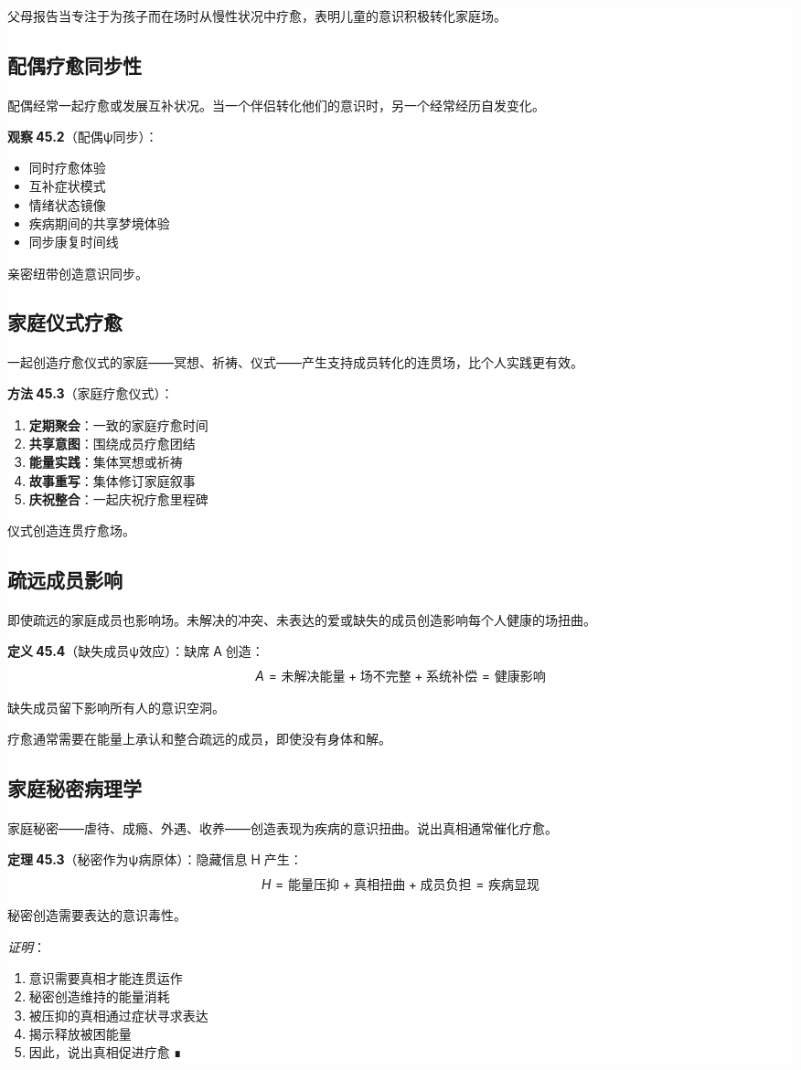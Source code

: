父母报告当专注于为孩子而在场时从慢性状况中疗愈，表明儿童的意识积极转化家庭场。

## 配偶疗愈同步性

配偶经常一起疗愈或发展互补状况。当一个伴侣转化他们的意识时，另一个经常经历自发变化。

**观察 45.2**（配偶ψ同步）：
- 同时疗愈体验
- 互补症状模式
- 情绪状态镜像
- 疾病期间的共享梦境体验
- 同步康复时间线

亲密纽带创造意识同步。

## 家庭仪式疗愈

一起创造疗愈仪式的家庭——冥想、祈祷、仪式——产生支持成员转化的连贯场，比个人实践更有效。

**方法 45.3**（家庭疗愈仪式）：
1. **定期聚会**：一致的家庭疗愈时间
2. **共享意图**：围绕成员疗愈团结
3. **能量实践**：集体冥想或祈祷
4. **故事重写**：集体修订家庭叙事
5. **庆祝整合**：一起庆祝疗愈里程碑

仪式创造连贯疗愈场。

## 疏远成员影响

即使疏远的家庭成员也影响场。未解决的冲突、未表达的爱或缺失的成员创造影响每个人健康的场扭曲。

**定义 45.4**（缺失成员ψ效应）：缺席 A 创造：
$$A = \text{未解决能量} + \text{场不完整} + \text{系统补偿} = \text{健康影响}$$

缺失成员留下影响所有人的意识空洞。

疗愈通常需要在能量上承认和整合疏远的成员，即使没有身体和解。

## 家庭秘密病理学

家庭秘密——虐待、成瘾、外遇、收养——创造表现为疾病的意识扭曲。说出真相通常催化疗愈。

**定理 45.3**（秘密作为ψ病原体）：隐藏信息 H 产生：
$$H = \text{能量压抑} + \text{真相扭曲} + \text{成员负担} = \text{疾病显现}$$

秘密创造需要表达的意识毒性。

*证明*：
1. 意识需要真相才能连贯运作
2. 秘密创造维持的能量消耗
3. 被压抑的真相通过症状寻求表达
4. 揭示释放被困能量
5. 因此，说出真相促进疗愈 ∎
